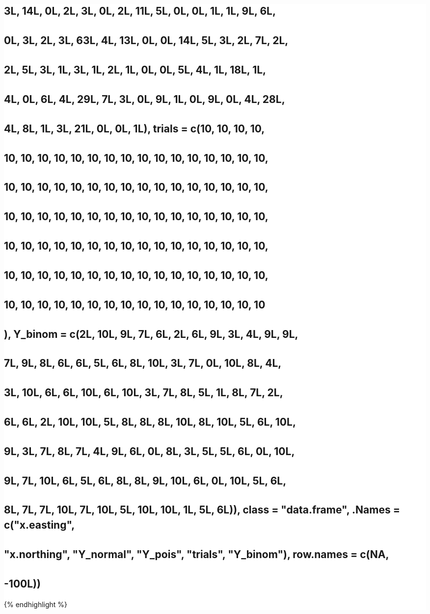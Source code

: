 ## 3L, 14L, 0L, 2L, 3L, 0L, 2L, 11L, 5L, 0L, 0L, 1L, 1L, 9L, 6L, 
## 0L, 3L, 2L, 3L, 63L, 4L, 13L, 0L, 0L, 14L, 5L, 3L, 2L, 7L, 2L, 
## 2L, 5L, 3L, 1L, 3L, 1L, 2L, 1L, 0L, 0L, 5L, 4L, 1L, 18L, 1L, 
## 4L, 0L, 6L, 4L, 29L, 7L, 3L, 0L, 9L, 1L, 0L, 9L, 0L, 4L, 28L, 
## 4L, 8L, 1L, 3L, 21L, 0L, 0L, 1L), trials = c(10, 10, 10, 10, 
## 10, 10, 10, 10, 10, 10, 10, 10, 10, 10, 10, 10, 10, 10, 10, 10, 
## 10, 10, 10, 10, 10, 10, 10, 10, 10, 10, 10, 10, 10, 10, 10, 10, 
## 10, 10, 10, 10, 10, 10, 10, 10, 10, 10, 10, 10, 10, 10, 10, 10, 
## 10, 10, 10, 10, 10, 10, 10, 10, 10, 10, 10, 10, 10, 10, 10, 10, 
## 10, 10, 10, 10, 10, 10, 10, 10, 10, 10, 10, 10, 10, 10, 10, 10, 
## 10, 10, 10, 10, 10, 10, 10, 10, 10, 10, 10, 10, 10, 10, 10, 10
## ), Y_binom = c(2L, 10L, 9L, 7L, 6L, 2L, 6L, 9L, 3L, 4L, 9L, 9L, 
## 7L, 9L, 8L, 6L, 6L, 5L, 6L, 8L, 10L, 3L, 7L, 0L, 10L, 8L, 4L, 
## 3L, 10L, 6L, 6L, 10L, 6L, 10L, 3L, 7L, 8L, 5L, 1L, 8L, 7L, 2L, 
## 6L, 6L, 2L, 10L, 10L, 5L, 8L, 8L, 8L, 10L, 8L, 10L, 5L, 6L, 10L, 
## 9L, 3L, 7L, 8L, 7L, 4L, 9L, 6L, 0L, 8L, 3L, 5L, 5L, 6L, 0L, 10L, 
## 9L, 7L, 10L, 6L, 5L, 6L, 8L, 8L, 9L, 10L, 6L, 0L, 10L, 5L, 6L, 
## 8L, 7L, 7L, 10L, 7L, 10L, 5L, 10L, 10L, 1L, 5L, 6L)), class = "data.frame", .Names = c("x.easting", 
## "x.northing", "Y_normal", "Y_pois", "trials", "Y_binom"), row.names = c(NA, 
## -100L))
{% endhighlight %}
